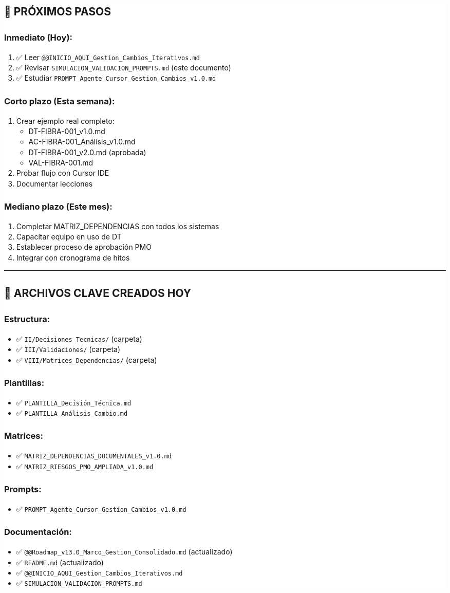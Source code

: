 ## 🚀 **PRÓXIMOS PASOS**

### **Inmediato (Hoy):**
1. ✅ Leer `@@INICIO_AQUI_Gestion_Cambios_Iterativos.md`
2. ✅ Revisar `SIMULACION_VALIDACION_PROMPTS.md` (este documento)
3. ✅ Estudiar `PROMPT_Agente_Cursor_Gestion_Cambios_v1.0.md`

### **Corto plazo (Esta semana):**
1. Crear ejemplo real completo:
   - DT-FIBRA-001_v1.0.md
   - AC-FIBRA-001_Análisis_v1.0.md
   - DT-FIBRA-001_v2.0.md (aprobada)
   - VAL-FIBRA-001.md
2. Probar flujo con Cursor IDE
3. Documentar lecciones

### **Mediano plazo (Este mes):**
1. Completar MATRIZ_DEPENDENCIAS con todos los sistemas
2. Capacitar equipo en uso de DT
3. Establecer proceso de aprobación PMO
4. Integrar con cronograma de hitos

---

## 📂 **ARCHIVOS CLAVE CREADOS HOY**

### **Estructura:**
- ✅ `II/Decisiones_Tecnicas/` (carpeta)
- ✅ `III/Validaciones/` (carpeta)
- ✅ `VIII/Matrices_Dependencias/` (carpeta)

### **Plantillas:**
- ✅ `PLANTILLA_Decisión_Técnica.md`
- ✅ `PLANTILLA_Análisis_Cambio.md`

### **Matrices:**
- ✅ `MATRIZ_DEPENDENCIAS_DOCUMENTALES_v1.0.md`
- ✅ `MATRIZ_RIESGOS_PMO_AMPLIADA_v1.0.md`

### **Prompts:**
- ✅ `PROMPT_Agente_Cursor_Gestion_Cambios_v1.0.md`

### **Documentación:**
- ✅ `@@Roadmap_v13.0_Marco_Gestion_Consolidado.md` (actualizado)
- ✅ `README.md` (actualizado)
- ✅ `@@INICIO_AQUI_Gestion_Cambios_Iterativos.md`
- ✅ `SIMULACION_VALIDACION_PROMPTS.md`
